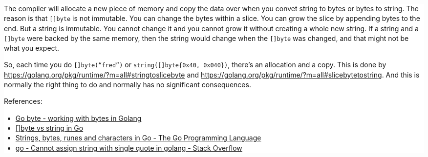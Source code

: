 The compiler will allocate a new piece of memory and copy the data over when you convet string to bytes or bytes to string. The reason is that `[]byte` is not immutable.  You can change the bytes within a slice. You can grow the slice by appending bytes to the end. But a string is immutable. You cannot change it and you cannot grow it without creating a whole new string. If a string and a `[]byte` were backed by the same memory, then the string would change when the `[]byte` was changed, and that might not be what you expect. 

So, each time you do `[]byte(“fred”)` or `string([]byte{0x40, 0x040})`, there’s an allocation and a copy. This is done by https://golang.org/pkg/runtime/?m=all#stringtoslicebyte and https://golang.org/pkg/runtime/?m=all#slicebytetostring. And this is normally the right thing to do and normally has no significant consequences. 

References:

- [Go byte - working with bytes in Golang](https://zetcode.com/golang/byte/)
- [[]byte vs string in Go](https://syslog.ravelin.com/byte-vs-string-in-go-d645b67ca7ff)
- [Strings, bytes, runes and characters in Go - The Go Programming Language](https://go.dev/blog/strings)
- [go - Cannot assign string with single quote in golang - Stack Overflow](https://stackoverflow.com/questions/34691045/cannot-assign-string-with-single-quote-in-golang)